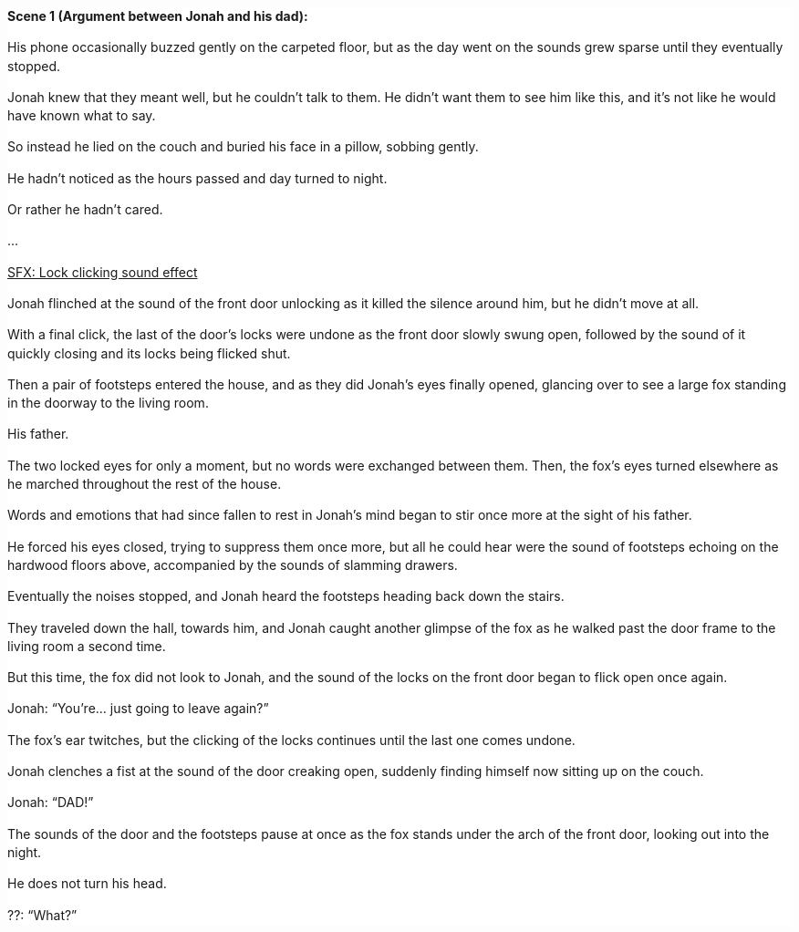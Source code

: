 **Scene 1 (Argument between Jonah and his dad):**

His phone occasionally buzzed gently on the carpeted floor, but as the day went on the sounds grew sparse until they eventually stopped. 

Jonah knew that they meant well, but he couldn’t talk to them. He didn’t want them to see him like this, and it’s not like he would have known what to say.

So instead he lied on the couch and buried his face in a pillow, sobbing gently. 

He hadn’t noticed as the hours passed and day turned to night. 

Or rather he hadn’t cared.

…

<span style="text-decoration:underline;">SFX: Lock clicking sound effect </span>

Jonah flinched at the sound of the front door unlocking as it killed the silence around him, but he didn’t move at all.

With a final click, the last of the door’s locks were undone as the front door slowly swung open, followed by the sound of it quickly closing and its locks being flicked shut. 

Then a pair of footsteps entered the house, and as they did Jonah’s eyes finally opened, glancing over to see a large fox standing in the doorway to the living room. 

His father. 

The two locked eyes for only a moment, but no words were exchanged between them. Then, the fox’s eyes turned elsewhere as he marched throughout the rest of the house. 

Words and emotions that had since fallen to rest in Jonah’s mind began to stir once more at the sight of his father. 

He forced his eyes closed, trying to suppress them once more, but all he could hear were the sound of footsteps echoing on the hardwood floors above, accompanied by the sounds of slamming drawers. 

Eventually the noises stopped, and Jonah heard the footsteps heading back down the stairs. 

They traveled down the hall, towards him, and Jonah caught another glimpse of the fox as he walked past the door frame to the living room a second time. 

But this time, the fox did not look to Jonah, and the sound of the locks on the front door began to flick open once again. 

Jonah: “You’re… just going to leave again?”

The fox’s ear twitches, but the clicking of the locks continues until the last one comes undone. 

Jonah clenches a fist at the sound of the door creaking open, suddenly finding himself now sitting up on the couch. 

Jonah: “DAD!”

The sounds of the door and the footsteps pause at once as the fox stands under the arch of the front door, looking out into the night. 

He does not turn his head. 



??: “What?”
